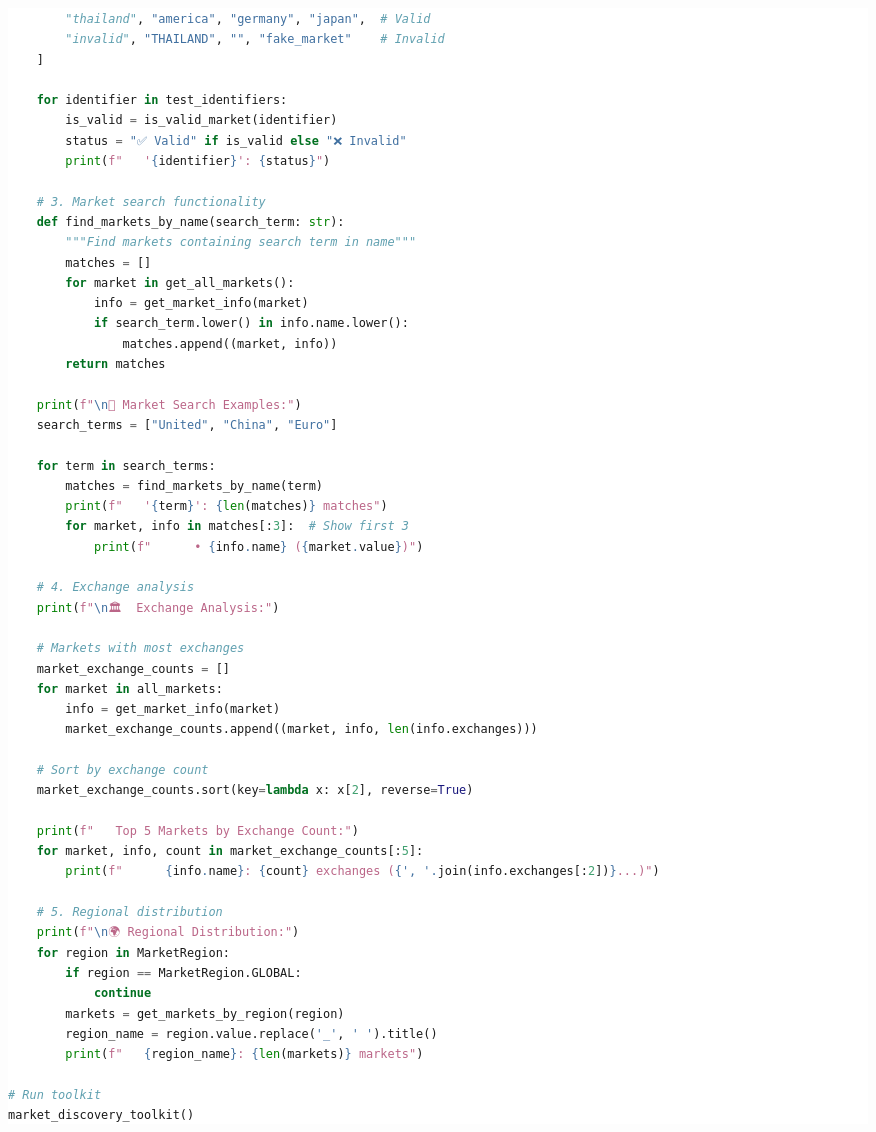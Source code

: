 ```python
        "thailand", "america", "germany", "japan",  # Valid
        "invalid", "THAILAND", "", "fake_market"    # Invalid
    ]

    for identifier in test_identifiers:
        is_valid = is_valid_market(identifier)
        status = "✅ Valid" if is_valid else "❌ Invalid"
        print(f"   '{identifier}': {status}")

    # 3. Market search functionality
    def find_markets_by_name(search_term: str):
        """Find markets containing search term in name"""
        matches = []
        for market in get_all_markets():
            info = get_market_info(market)
            if search_term.lower() in info.name.lower():
                matches.append((market, info))
        return matches

    print(f"\n🔎 Market Search Examples:")
    search_terms = ["United", "China", "Euro"]

    for term in search_terms:
        matches = find_markets_by_name(term)
        print(f"   '{term}': {len(matches)} matches")
        for market, info in matches[:3]:  # Show first 3
            print(f"      • {info.name} ({market.value})")

    # 4. Exchange analysis
    print(f"\n🏛️  Exchange Analysis:")

    # Markets with most exchanges
    market_exchange_counts = []
    for market in all_markets:
        info = get_market_info(market)
        market_exchange_counts.append((market, info, len(info.exchanges)))

    # Sort by exchange count
    market_exchange_counts.sort(key=lambda x: x[2], reverse=True)

    print(f"   Top 5 Markets by Exchange Count:")
    for market, info, count in market_exchange_counts[:5]:
        print(f"      {info.name}: {count} exchanges ({', '.join(info.exchanges[:2])}...)")

    # 5. Regional distribution
    print(f"\n🌍 Regional Distribution:")
    for region in MarketRegion:
        if region == MarketRegion.GLOBAL:
            continue
        markets = get_markets_by_region(region)
        region_name = region.value.replace('_', ' ').title()
        print(f"   {region_name}: {len(markets)} markets")

# Run toolkit
market_discovery_toolkit()
```
